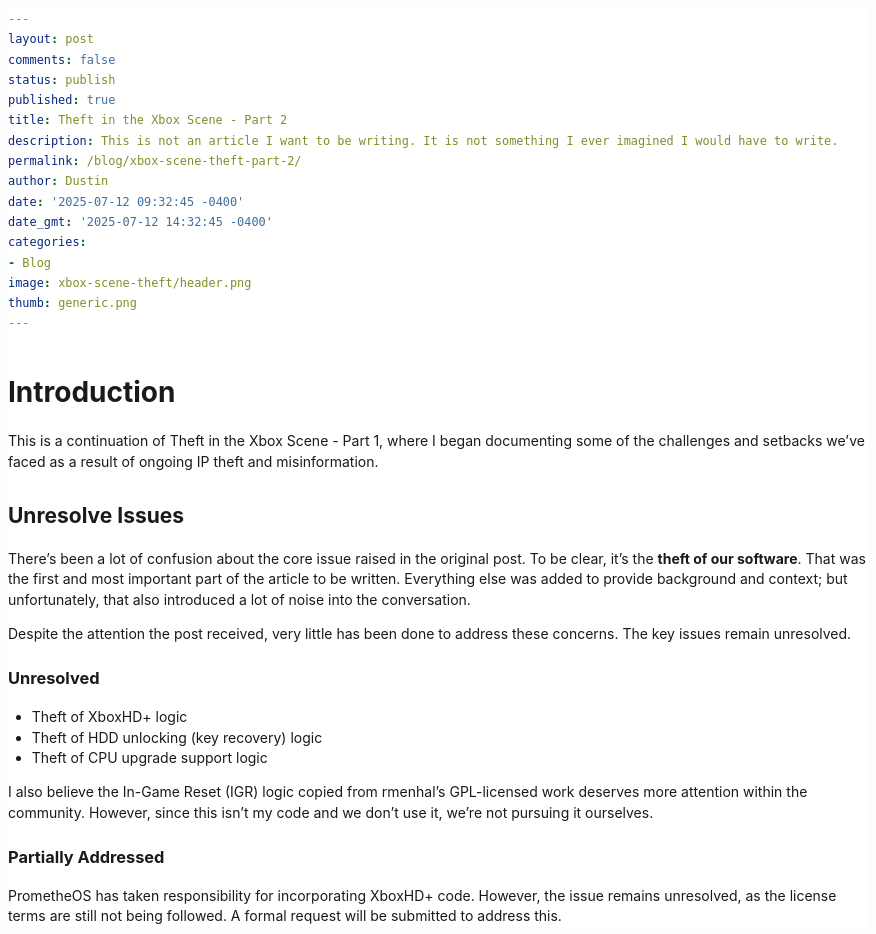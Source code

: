 ```yaml
---
layout: post
comments: false
status: publish
published: true
title: Theft in the Xbox Scene - Part 2
description: This is not an article I want to be writing. It is not something I ever imagined I would have to write.
permalink: /blog/xbox-scene-theft-part-2/
author: Dustin
date: '2025-07-12 09:32:45 -0400'
date_gmt: '2025-07-12 14:32:45 -0400'
categories:
- Blog
image: xbox-scene-theft/header.png
thumb: generic.png
---
```


# Introduction

This is a continuation of Theft in the Xbox Scene - Part 1, where I began documenting some of the challenges and setbacks
we’ve faced as a result of ongoing IP theft and misinformation.



## Unresolve Issues
There’s been a lot of confusion about the core issue raised in the original post. To be clear, it’s the **theft of our
software**. That was the first and most important part of the article to be written. Everything else was added to provide
background and context; but unfortunately, that also introduced a lot of noise into the conversation.

Despite the attention the post received, very little has been done to address these concerns. The key issues remain
unresolved.

### Unresolved
- Theft of XboxHD+ logic
- Theft of HDD unlocking (key recovery) logic
- Theft of CPU upgrade support logic

I also believe the In-Game Reset (IGR) logic copied from rmenhal’s GPL-licensed work deserves more attention within the
community. However, since this isn’t my code and we don’t use it, we’re not pursuing it ourselves.

### Partially Addressed
PrometheOS has taken responsibility for incorporating XboxHD+ code. However, the issue remains unresolved, as the license
terms are still not being followed. A formal request will be submitted to address this.
